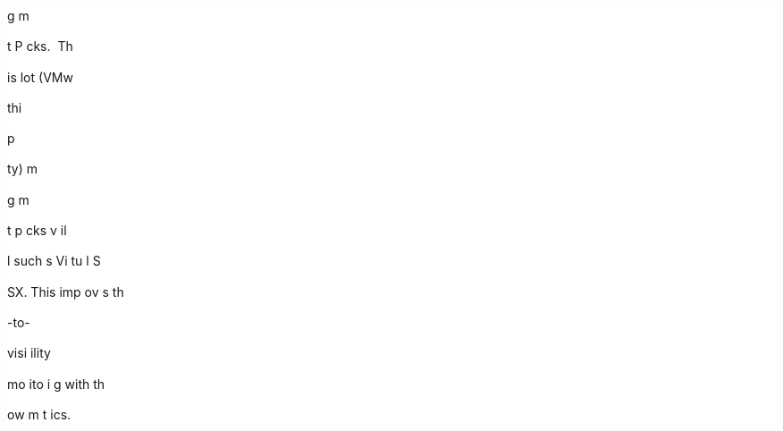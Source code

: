 
g
m

t P
cks.  Th


 is 
 lot (VMw


 


 thi

 p

ty) m


g
m

t p
cks 
v
il

l
 such 
s Vi
tu
l S

 


 
SX. This imp
ov
s th
 


-to-


 visi
ility 


 mo
ito
i
g with th


 ow
 m
t
ics.

